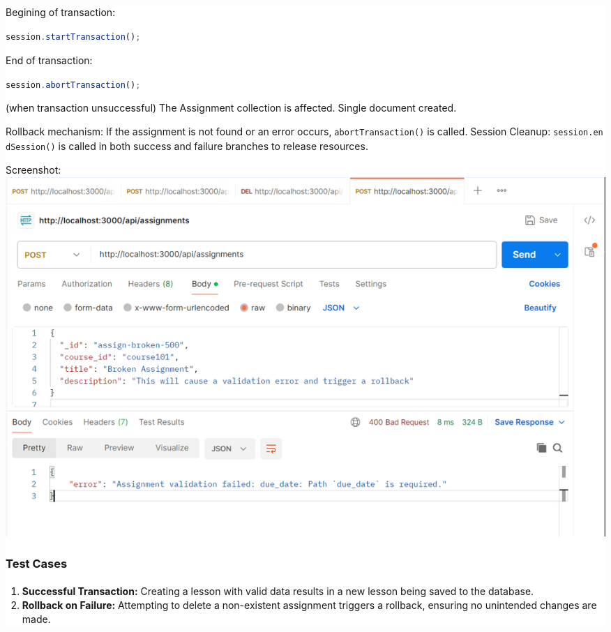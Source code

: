 Begining of transaction:

```javascript
session.startTransaction();
```

End of transaction:

```javascript
session.abortTransaction();
```

(when transaction unsuccessful)
The Assignment collection is affected. Single document created.

Rollback mechanism: If the assignment is not found or an error occurs, `abortTransaction()` is called.
Session Cleanup: `session.endSession()` is called in both success and failure branches to release resources.

Screenshot:
![Failed Transaction for creating Assignment](./test_failed_assignment.png)

### **Test Cases**

1. **Successful Transaction:** Creating a lesson with valid data results in a new lesson being saved to the database.
2. **Rollback on Failure:** Attempting to delete a non-existent assignment triggers a rollback, ensuring no unintended changes are made.
